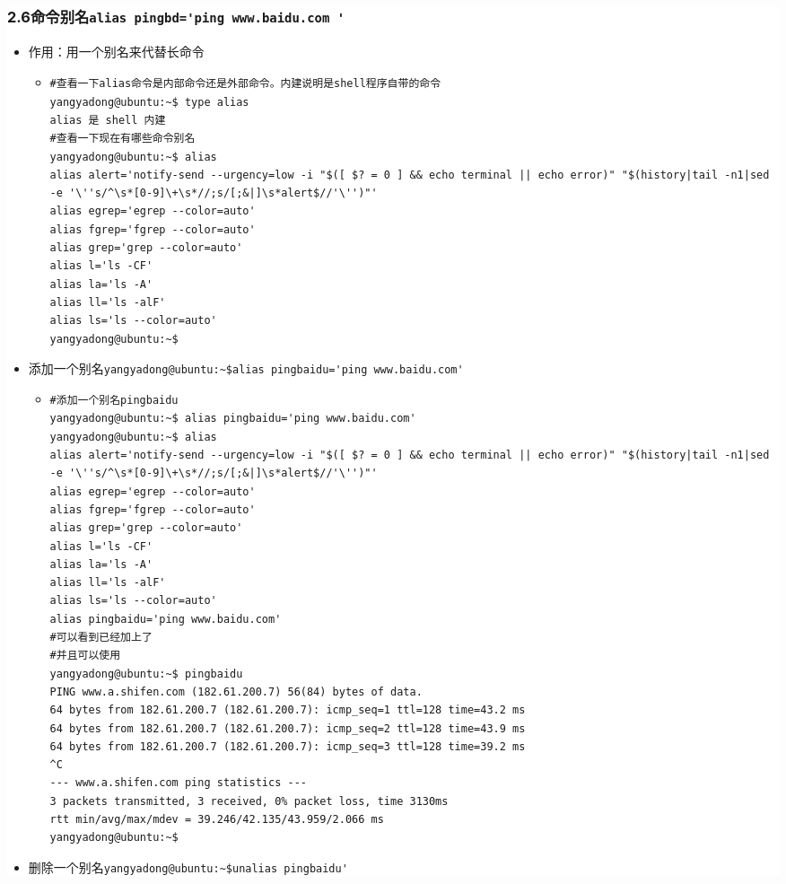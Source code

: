 ### 2.6命令别名`alias pingbd='ping www.baidu.com '`

- 作用：用一个别名来代替长命令

  - ```shell
    #查看一下alias命令是内部命令还是外部命令。内建说明是shell程序自带的命令
    yangyadong@ubuntu:~$ type alias
    alias 是 shell 内建
    #查看一下现在有哪些命令别名
    yangyadong@ubuntu:~$ alias
    alias alert='notify-send --urgency=low -i "$([ $? = 0 ] && echo terminal || echo error)" "$(history|tail -n1|sed -e '\''s/^\s*[0-9]\+\s*//;s/[;&|]\s*alert$//'\'')"'
    alias egrep='egrep --color=auto'
    alias fgrep='fgrep --color=auto'
    alias grep='grep --color=auto'
    alias l='ls -CF'
    alias la='ls -A'
    alias ll='ls -alF'
    alias ls='ls --color=auto'
    yangyadong@ubuntu:~$
    ```

- 添加一个别名`yangyadong@ubuntu:~$alias pingbaidu='ping www.baidu.com'`

  - ```shell
    #添加一个别名pingbaidu
    yangyadong@ubuntu:~$ alias pingbaidu='ping www.baidu.com'
    yangyadong@ubuntu:~$ alias
    alias alert='notify-send --urgency=low -i "$([ $? = 0 ] && echo terminal || echo error)" "$(history|tail -n1|sed -e '\''s/^\s*[0-9]\+\s*//;s/[;&|]\s*alert$//'\'')"'
    alias egrep='egrep --color=auto'
    alias fgrep='fgrep --color=auto'
    alias grep='grep --color=auto'
    alias l='ls -CF'
    alias la='ls -A'
    alias ll='ls -alF'
    alias ls='ls --color=auto'
    alias pingbaidu='ping www.baidu.com'
    #可以看到已经加上了
    #并且可以使用
    yangyadong@ubuntu:~$ pingbaidu
    PING www.a.shifen.com (182.61.200.7) 56(84) bytes of data.
    64 bytes from 182.61.200.7 (182.61.200.7): icmp_seq=1 ttl=128 time=43.2 ms
    64 bytes from 182.61.200.7 (182.61.200.7): icmp_seq=2 ttl=128 time=43.9 ms
    64 bytes from 182.61.200.7 (182.61.200.7): icmp_seq=3 ttl=128 time=39.2 ms
    ^C
    --- www.a.shifen.com ping statistics ---
    3 packets transmitted, 3 received, 0% packet loss, time 3130ms
    rtt min/avg/max/mdev = 39.246/42.135/43.959/2.066 ms
    yangyadong@ubuntu:~$ 
    ```

- 删除一个别名`yangyadong@ubuntu:~$unalias pingbaidu'`
